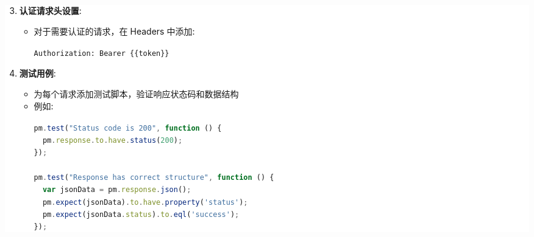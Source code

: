 3. **认证请求头设置**:
   - 对于需要认证的请求，在 Headers 中添加:
     ```
     Authorization: Bearer {{token}}
     ```

4. **测试用例**:
   - 为每个请求添加测试脚本，验证响应状态码和数据结构
   - 例如:
     ```javascript
     pm.test("Status code is 200", function () {
       pm.response.to.have.status(200);
     });
     
     pm.test("Response has correct structure", function () {
       var jsonData = pm.response.json();
       pm.expect(jsonData).to.have.property('status');
       pm.expect(jsonData.status).to.eql('success');
     });
     ```
